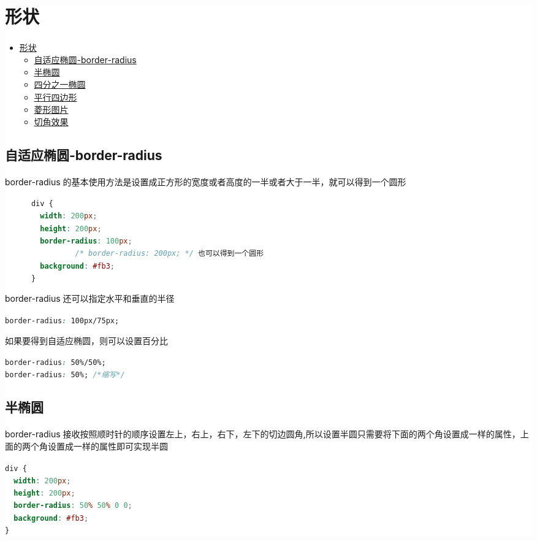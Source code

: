 # 形状

- [形状](#形状)
  - [自适应椭圆-border-radius](#自适应椭圆-border-radius)
  - [半椭圆](#半椭圆)
  - [四分之一椭圆](#四分之一椭圆)
  - [平行四边形](#平行四边形)
  - [菱形图片](#菱形图片)
  - [切角效果](#切角效果)

## 自适应椭圆-border-radius

border-radius 的基本使用方法是设置成正方形的宽度或者高度的一半或者大于一半，就可以得到一个圆形

```css
      div {
        width: 200px;
        height: 200px;
        border-radius: 100px;
				/* border-radius: 200px; */ 也可以得到一个圆形
        background: #fb3;
      }
```

border-radius 还可以指定水平和垂直的半径

```css
border-radius: 100px/75px;
```

如果要得到自适应椭圆，则可以设置百分比

```css
border-radius: 50%/50%;
border-radius: 50%; /*缩写*/
```

## 半椭圆

border-radius 接收按照顺时针的顺序设置左上，右上，右下，左下的切边圆角,所以设置半圆只需要将下面的两个角设置成一样的属性，上面的两个角设置成一样的属性即可实现半圆

```css
div {
  width: 200px;
  height: 200px;
  border-radius: 50% 50% 0 0;
  background: #fb3;
}
```
